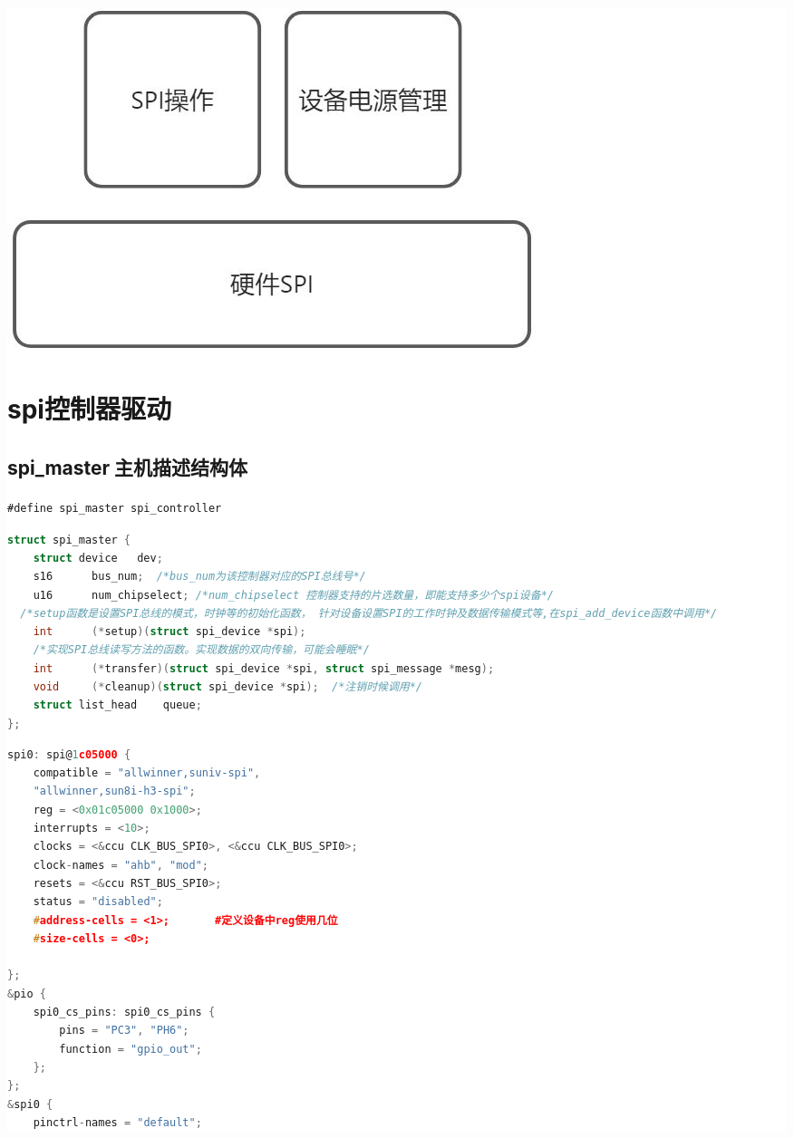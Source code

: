 ![画板](https://raw.githubusercontent.com/yunX-yv/yunX-yv.github.io/master/_posts/pic/2024-10-23-spi-driver/1722511536666-e221be88-27c6-4b4c-b80b-be8261a7894b.jpeg)

# spi控制器驱动

## spi_master 主机描述结构体

`#define spi_master spi_controller`

```c
struct spi_master {  
    struct device   dev;  
    s16      bus_num;  /*bus_num为该控制器对应的SPI总线号*/
    u16      num_chipselect; /*num_chipselect 控制器支持的片选数量，即能支持多少个spi设备*/
  /*setup函数是设置SPI总线的模式，时钟等的初始化函数， 针对设备设置SPI的工作时钟及数据传输模式等,在spi_add_device函数中调用*/
    int      (*setup)(struct spi_device *spi);  
    /*实现SPI总线读写方法的函数。实现数据的双向传输，可能会睡眠*/
    int      (*transfer)(struct spi_device *spi, struct spi_message *mesg); 
    void     (*cleanup)(struct spi_device *spi);  /*注销时候调用*/
    struct list_head	queue;
};
```

```c
spi0: spi@1c05000 {
    compatible = "allwinner,suniv-spi",
    "allwinner,sun8i-h3-spi";
    reg = <0x01c05000 0x1000>;
    interrupts = <10>;
    clocks = <&ccu CLK_BUS_SPI0>, <&ccu CLK_BUS_SPI0>;
    clock-names = "ahb", "mod";
    resets = <&ccu RST_BUS_SPI0>;
    status = "disabled";
    #address-cells = <1>;		#定义设备中reg使用几位
    #size-cells = <0>;

};
&pio {
    spi0_cs_pins: spi0_cs_pins {
        pins = "PC3", "PH6";
        function = "gpio_out";
    };
};
&spi0 {
    pinctrl-names = "default";
```